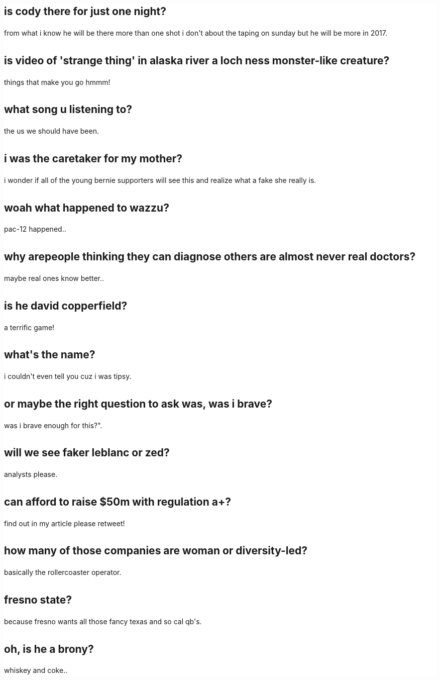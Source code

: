 ## is cody there for just one night?
from what i know he will be there more than one shot i don't about the taping on sunday but he will be more in 2017.

## is video of 'strange thing' in alaska river a loch ness monster-like creature?
things that make you go hmmm!

## what song u listening to?
the us we should have been.

## i was the caretaker for my mother?
i wonder if all of the young bernie supporters will see this and realize what a fake she really is.

## woah what happened to wazzu?
pac-12 happened..

## why arepeople thinking they can diagnose others are almost never real doctors?
maybe real ones know better..

## is he david copperfield?
a terrific game!

## what's the name?
i couldn't even tell you cuz i was tipsy.

## or maybe the right question to ask was, was i brave?
was i brave enough for this?".

## will we see faker leblanc or zed?
analysts please.

## can afford to raise $50m with regulation a+?
find out in my article please retweet!

## how many of those companies are woman or diversity-led?
basically the rollercoaster operator.

## fresno state?
because fresno wants all those fancy texas and so cal qb's.

## oh, is he a brony?
whiskey and coke..
